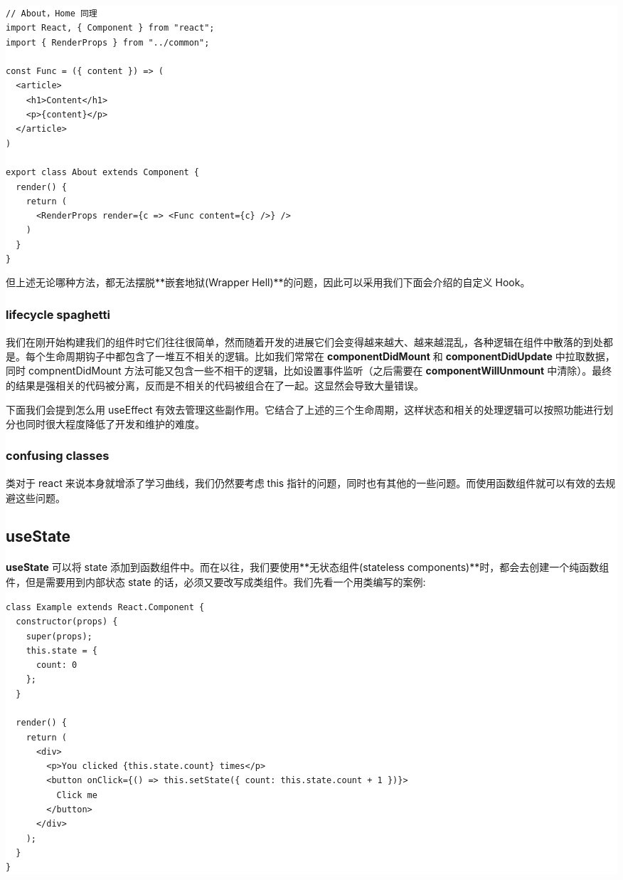 ```JSX
// About，Home 同理
import React, { Component } from "react";
import { RenderProps } from "../common";

const Func = ({ content }) => (
  <article>
    <h1>Content</h1>
    <p>{content}</p>
  </article>
)

export class About extends Component {
  render() {
    return (
      <RenderProps render={c => <Func content={c} />} />
    )
  }
}
```

但上述无论哪种方法，都无法摆脱**嵌套地狱(Wrapper Hell)**的问题，因此可以采用我们下面会介绍的自定义 Hook。

### lifecycle spaghetti

我们在刚开始构建我们的组件时它们往往很简单，然而随着开发的进展它们会变得越来越大、越来越混乱，各种逻辑在组件中散落的到处都是。每个生命周期钩子中都包含了一堆互不相关的逻辑。比如我们常常在 **componentDidMount** 和 **componentDidUpdate** 中拉取数据，同时 compnentDidMount 方法可能又包含一些不相干的逻辑，比如设置事件监听（之后需要在 **componentWillUnmount** 中清除）。最终的结果是强相关的代码被分离，反而是不相关的代码被组合在了一起。这显然会导致大量错误。

下面我们会提到怎么用 useEffect 有效去管理这些副作用。它结合了上述的三个生命周期，这样状态和相关的处理逻辑可以按照功能进行划分也同时很大程度降低了开发和维护的难度。

### confusing classes

类对于 react 来说本身就增添了学习曲线，我们仍然要考虑 this 指针的问题，同时也有其他的一些问题。而使用函数组件就可以有效的去规避这些问题。

## useState

**useState** 可以将 state 添加到函数组件中。而在以往，我们要使用**无状态组件(stateless components)**时，都会去创建一个纯函数组件，但是需要用到内部状态 state 的话，必须又要改写成类组件。我们先看一个用类编写的案例:

```JSX
class Example extends React.Component {
  constructor(props) {
    super(props);
    this.state = {
      count: 0
    };
  }

  render() {
    return (
      <div>
        <p>You clicked {this.state.count} times</p>
        <button onClick={() => this.setState({ count: this.state.count + 1 })}>
          Click me
        </button>
      </div>
    );
  }
}
```
